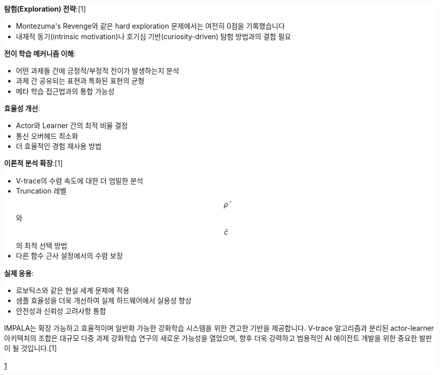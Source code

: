 **탐험(Exploration) 전략**:[1]
- Montezuma's Revenge와 같은 hard exploration 문제에서는 여전히 0점을 기록했습니다
- 내재적 동기(intrinsic motivation)나 호기심 기반(curiosity-driven) 탐험 방법과의 결합 필요

**전이 학습 메커니즘 이해**:
- 어떤 과제들 간에 긍정적/부정적 전이가 발생하는지 분석
- 과제 간 공유되는 표현과 특화된 표현의 균형
- 메타 학습 접근법과의 통합 가능성

**효율성 개선**:
- Actor와 Learner 간의 최적 비율 결정
- 통신 오버헤드 최소화
- 더 효율적인 경험 재사용 방법

**이론적 분석 확장**:[1]
- V-trace의 수렴 속도에 대한 더 엄밀한 분석
- Truncation 레벨 $$\bar{\rho}$$와 $$\bar{c}$$의 최적 선택 방법
- 다른 함수 근사 설정에서의 수렴 보장

**실제 응용**:
- 로보틱스와 같은 현실 세계 문제에 적용
- 샘플 효율성을 더욱 개선하여 실제 하드웨어에서 실용성 향상
- 안전성과 신뢰성 고려사항 통합

IMPALA는 확장 가능하고 효율적이며 일반화 가능한 강화학습 시스템을 위한 견고한 기반을 제공합니다. V-trace 알고리즘과 분리된 actor-learner 아키텍처의 조합은 대규모 다중 과제 강화학습 연구의 새로운 가능성을 열었으며, 향후 더욱 강력하고 범용적인 AI 에이전트 개발을 위한 중요한 발판이 될 것입니다.[1]

[1](https://ppl-ai-file-upload.s3.amazonaws.com/web/direct-files/attachments/65988149/5339c923-4b79-4a75-9e71-99ceb87f9166/1802.01561v3.pdf)
